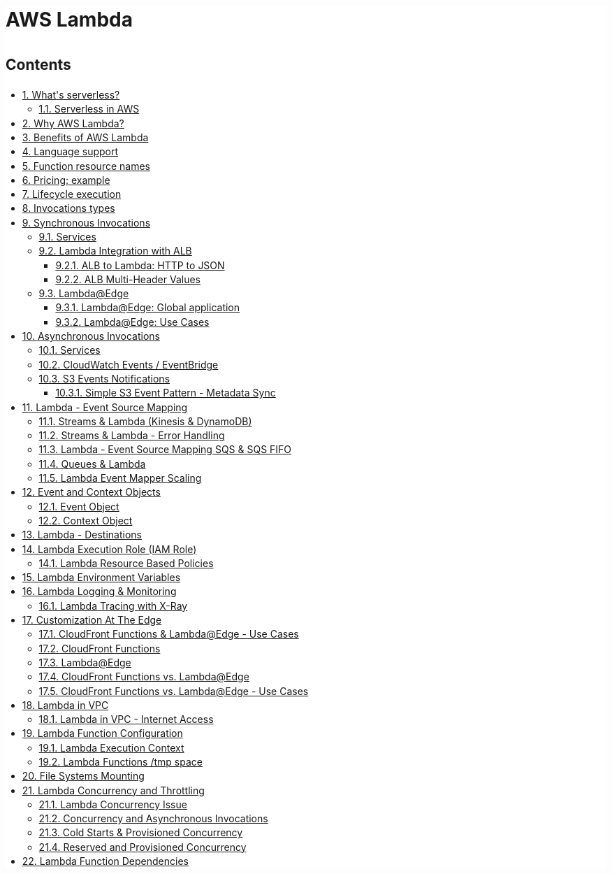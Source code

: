 # AWS Lambda

## Contents 

- [1. What's serverless?](#1-whats-serverless)
  - [1.1. Serverless in AWS](#11-serverless-in-aws)
- [2. Why AWS Lambda?](#2-why-aws-lambda)
- [3. Benefits of AWS Lambda](#3-benefits-of-aws-lambda)
- [4. Language support](#4-language-support)
- [5. Function resource names](#5-function-resource-names)
- [6. Pricing: example](#6-pricing-example)
- [7. Lifecycle execution](#7-lifecycle-execution)
- [8. Invocations types](#8-invocations-types)
- [9. Synchronous Invocations](#9-synchronous-invocations)
  - [9.1. Services](#91-services)
  - [9.2. Lambda Integration with ALB](#92-lambda-integration-with-alb)
    - [9.2.1. ALB to Lambda: HTTP to JSON](#921-alb-to-lambda-http-to-json)
    - [9.2.2. ALB Multi-Header Values](#922-alb-multi-header-values)
  - [9.3. Lambda@Edge](#93-lambdaedge)
    - [9.3.1. Lambda@Edge: Global application](#931-lambdaedge-global-application)
    - [9.3.2. Lambda@Edge: Use Cases](#932-lambdaedge-use-cases)
- [10. Asynchronous Invocations](#10-asynchronous-invocations)
  - [10.1. Services](#101-services)
  - [10.2. CloudWatch Events / EventBridge](#102-cloudwatch-events--eventbridge)
  - [10.3. S3 Events Notifications](#103-s3-events-notifications)
    - [10.3.1. Simple S3 Event Pattern - Metadata Sync](#1031-simple-s3-event-pattern---metadata-sync)
- [11. Lambda - Event Source Mapping](#11-lambda---event-source-mapping)
  - [11.1. Streams \& Lambda (Kinesis \& DynamoDB)](#111-streams--lambda-kinesis--dynamodb)
  - [11.2. Streams \& Lambda - Error Handling](#112-streams--lambda---error-handling)
  - [11.3. Lambda - Event Source Mapping SQS \& SQS FIFO](#113-lambda---event-source-mapping-sqs--sqs-fifo)
  - [11.4. Queues \& Lambda](#114-queues--lambda)
  - [11.5. Lambda Event Mapper Scaling](#115-lambda-event-mapper-scaling)
- [12. Event and Context Objects](#12-event-and-context-objects)
  - [12.1. Event Object](#121-event-object)
  - [12.2. Context Object](#122-context-object)
- [13. Lambda - Destinations](#13-lambda---destinations)
- [14. Lambda Execution Role (IAM Role)](#14-lambda-execution-role-iam-role)
  - [14.1. Lambda Resource Based Policies](#141-lambda-resource-based-policies)
- [15. Lambda Environment Variables](#15-lambda-environment-variables)
- [16. Lambda Logging \& Monitoring](#16-lambda-logging--monitoring)
  - [16.1. Lambda Tracing with X-Ray](#161-lambda-tracing-with-x-ray)
- [17. Customization At The Edge](#17-customization-at-the-edge)
  - [17.1. CloudFront Functions \& Lambda@Edge - Use Cases](#171-cloudfront-functions--lambdaedge---use-cases)
  - [17.2. CloudFront Functions](#172-cloudfront-functions)
  - [17.3. Lambda@Edge](#173-lambdaedge)
  - [17.4. CloudFront Functions vs. Lambda@Edge](#174-cloudfront-functions-vs-lambdaedge)
  - [17.5. CloudFront Functions vs. Lambda@Edge - Use Cases](#175-cloudfront-functions-vs-lambdaedge---use-cases)
- [18. Lambda in VPC](#18-lambda-in-vpc)
  - [18.1. Lambda in VPC - Internet Access](#181-lambda-in-vpc---internet-access)
- [19. Lambda Function Configuration](#19-lambda-function-configuration)
  - [19.1. Lambda Execution Context](#191-lambda-execution-context)
  - [19.2. Lambda Functions /tmp space](#192-lambda-functions-tmp-space)
- [20. File Systems Mounting](#20-file-systems-mounting)
- [21. Lambda Concurrency and Throttling](#21-lambda-concurrency-and-throttling)
  - [21.1. Lambda Concurrency Issue](#211-lambda-concurrency-issue)
  - [21.2. Concurrency and Asynchronous Invocations](#212-concurrency-and-asynchronous-invocations)
  - [21.3. Cold Starts \& Provisioned Concurrency](#213-cold-starts--provisioned-concurrency)
  - [21.4. Reserved and Provisioned Concurrency](#214-reserved-and-provisioned-concurrency)
- [22. Lambda Function Dependencies](#22-lambda-function-dependencies)